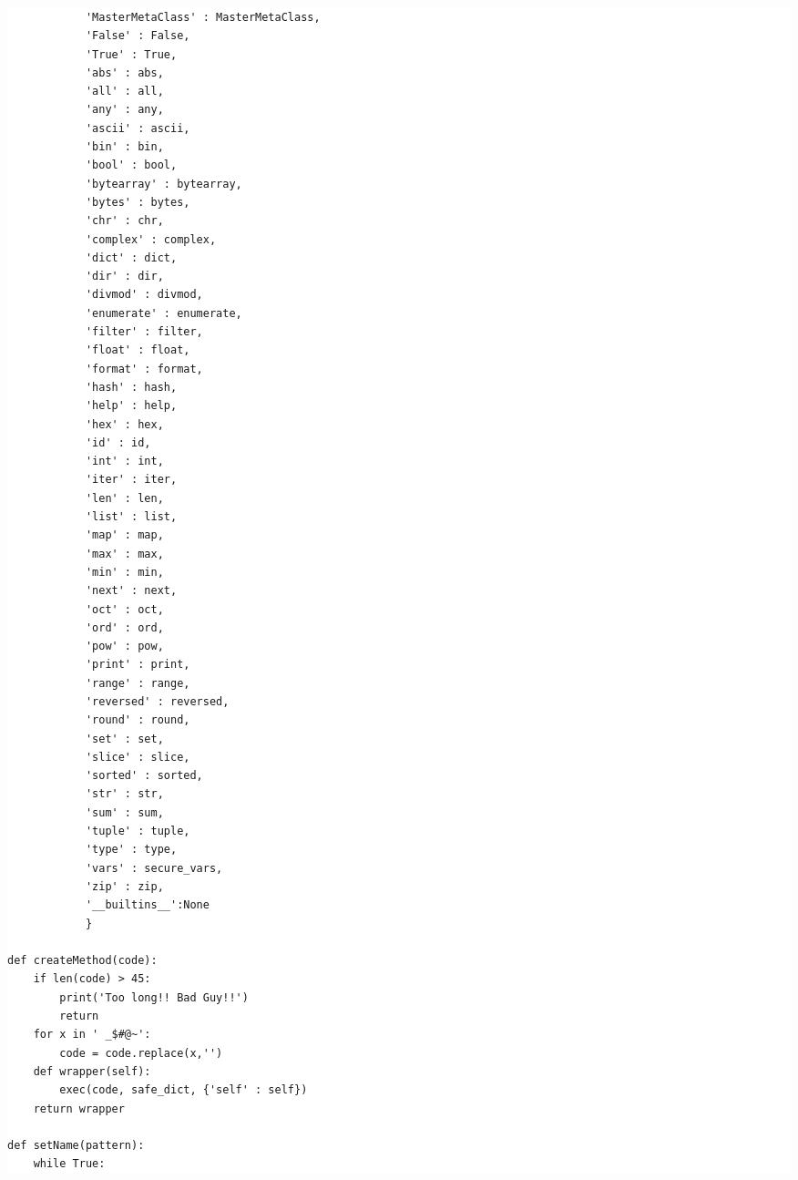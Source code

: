 ``` python3
            'MasterMetaClass' : MasterMetaClass,
            'False' : False,
            'True' : True,
            'abs' : abs,
            'all' : all,
            'any' : any,
            'ascii' : ascii,
            'bin' : bin,
            'bool' : bool,
            'bytearray' : bytearray,
            'bytes' : bytes,
            'chr' : chr,
            'complex' : complex,
            'dict' : dict,
            'dir' : dir,
            'divmod' : divmod,
            'enumerate' : enumerate,
            'filter' : filter,
            'float' : float,
            'format' : format,
            'hash' : hash,
            'help' : help,
            'hex' : hex,
            'id' : id,
            'int' : int,
            'iter' : iter,
            'len' : len,
            'list' : list,
            'map' : map,
            'max' : max,
            'min' : min,
            'next' : next,
            'oct' : oct,
            'ord' : ord,
            'pow' : pow,
            'print' : print,
            'range' : range,
            'reversed' : reversed,
            'round' : round,
            'set' : set,
            'slice' : slice,
            'sorted' : sorted,
            'str' : str,
            'sum' : sum,
            'tuple' : tuple,
            'type' : type,
            'vars' : secure_vars,
            'zip' : zip,
            '__builtins__':None
            }

def createMethod(code):
    if len(code) > 45:
        print('Too long!! Bad Guy!!')
        return
    for x in ' _$#@~':
        code = code.replace(x,'')
    def wrapper(self):
        exec(code, safe_dict, {'self' : self})
    return wrapper

def setName(pattern):
    while True:
```